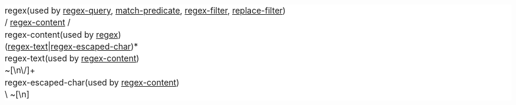 <div class="grammar-rule"><div class="grammar-rule-declaration"><span class="grammar-rule-id" id="regex">regex</span><span class="grammar-usedby">(used by <a href="#regex-query">regex-query</a>,&nbsp;<a href="#match-predicate">match-predicate</a>,&nbsp;<a href="#regex-filter">regex-filter</a>,&nbsp;<a href="#replace-filter">replace-filter</a>)</span></div><div class="grammar-rule-expression"><span class="grammar-literal">/</span>&nbsp;<a href="#regex-content">regex-content</a>&nbsp;<span class="grammar-literal">/</span></div></div>
<div class="grammar-rule"><div class="grammar-rule-declaration"><span class="grammar-rule-id" id="regex-content">regex-content</span><span class="grammar-usedby">(used by <a href="#regex">regex</a>)</span></div><div class="grammar-rule-expression"><span class="grammar-symbol">(</span><a href="#regex-text">regex-text</a><span class="grammar-symbol">|</span><a href="#regex-escaped-char">regex-escaped-char</a><span class="grammar-symbol">)</span><span class="grammar-symbol">*</span></div></div>
<div class="grammar-rule"><div class="grammar-rule-declaration"><span class="grammar-rule-id" id="regex-text">regex-text</span><span class="grammar-usedby">(used by <a href="#regex-content">regex-content</a>)</span></div><div class="grammar-rule-expression"><span class="grammar-regex">~[\n\/]+</span></div></div>
<div class="grammar-rule"><div class="grammar-rule-declaration"><span class="grammar-rule-id" id="regex-escaped-char">regex-escaped-char</span><span class="grammar-usedby">(used by <a href="#regex-content">regex-content</a>)</span></div><div class="grammar-rule-expression"><span class="grammar-literal">\</span>&nbsp;<span class="grammar-regex">~[\n]</span></div></div>
</div>

